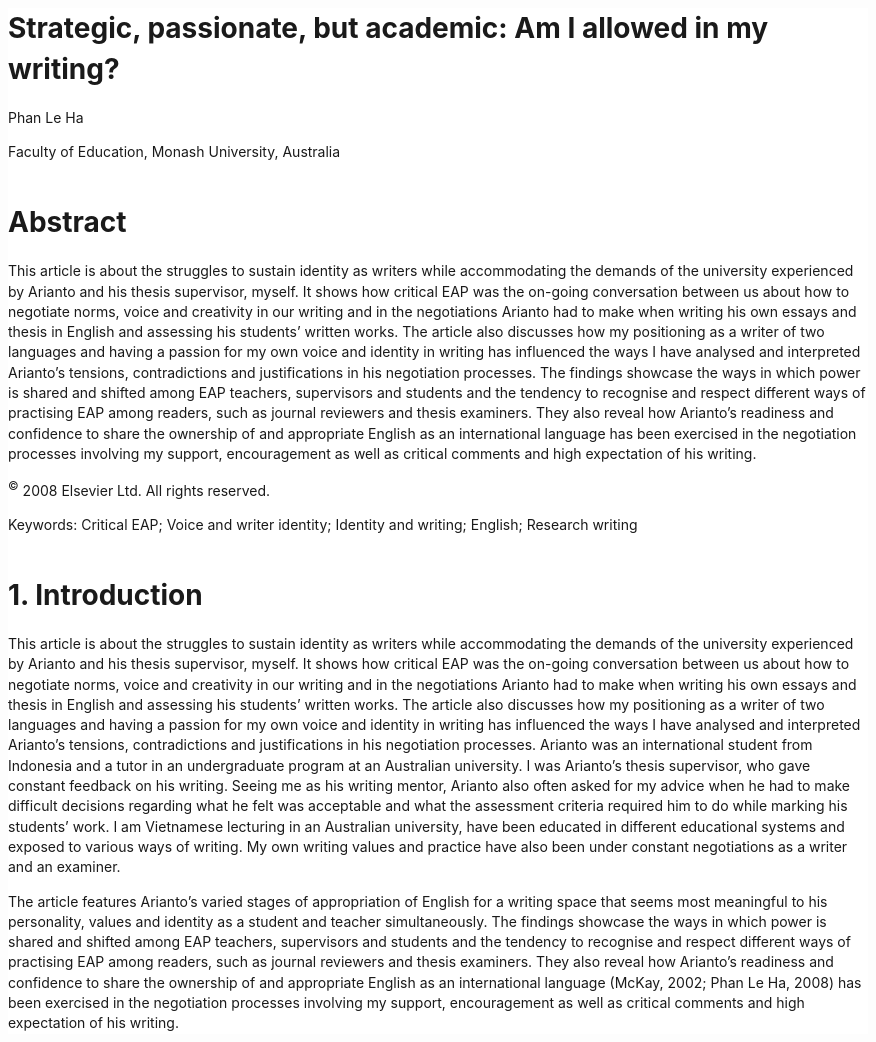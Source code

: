 # Strategic, passionate, but academic: Am I allowed in my writing?

Phan Le Ha

Faculty of Education, Monash University, Australia

# Abstract

This article is about the struggles to sustain identity as writers while accommodating the demands of the university experienced by Arianto and his thesis supervisor, myself. It shows how critical EAP was the on-going conversation between us about how to negotiate norms, voice and creativity in our writing and in the negotiations Arianto had to make when writing his own essays and thesis in English and assessing his students’ written works. The article also discusses how my positioning as a writer of two languages and having a passion for my own voice and identity in writing has influenced the ways I have analysed and interpreted Arianto’s tensions, contradictions and justifications in his negotiation processes. The findings showcase the ways in which power is shared and shifted among EAP teachers, supervisors and students and the tendency to recognise and respect different ways of practising EAP among readers, such as journal reviewers and thesis examiners. They also reveal how Arianto’s readiness and confidence to share the ownership of and appropriate English as an international language has been exercised in the negotiation processes involving my support, encouragement as well as critical comments and high expectation of his writing.

$^ { © }$ 2008 Elsevier Ltd. All rights reserved.

Keywords: Critical EAP; Voice and writer identity; Identity and writing; English; Research writing

# 1. Introduction

This article is about the struggles to sustain identity as writers while accommodating the demands of the university experienced by Arianto and his thesis supervisor, myself. It shows how critical EAP was the on-going conversation between us about how to negotiate norms, voice and creativity in our writing and in the negotiations Arianto had to make when writing his own essays and thesis in English and assessing his students’ written works. The article also discusses how my positioning as a writer of two languages and having a passion for my own voice and identity in writing has influenced the ways I have analysed and interpreted Arianto’s tensions, contradictions and justifications in his negotiation processes. Arianto was an international student from Indonesia and a tutor in an undergraduate program at an Australian university. I was Arianto’s thesis supervisor, who gave constant feedback on his writing. Seeing me as his writing mentor, Arianto also often asked for my advice when he had to make difficult decisions regarding what he felt was acceptable and what the assessment criteria required him to do while marking his students’ work. I am Vietnamese lecturing in an Australian university, have been educated in different educational systems and exposed to various ways of writing. My own writing values and practice have also been under constant negotiations as a writer and an examiner.

The article features Arianto’s varied stages of appropriation of English for a writing space that seems most meaningful to his personality, values and identity as a student and teacher simultaneously. The findings showcase the ways in which power is shared and shifted among EAP teachers, supervisors and students and the tendency to recognise and respect different ways of practising EAP among readers, such as journal reviewers and thesis examiners. They also reveal how Arianto’s readiness and confidence to share the ownership of and appropriate English as an international language (McKay, 2002; Phan Le Ha, 2008) has been exercised in the negotiation processes involving my support, encouragement as well as critical comments and high expectation of his writing.

